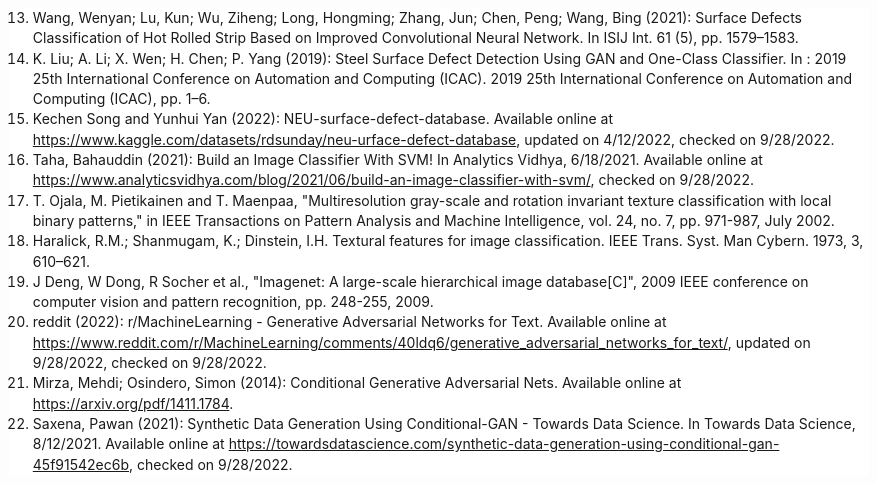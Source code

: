 13. Wang, Wenyan; Lu, Kun; Wu, Ziheng; Long, Hongming; Zhang, Jun; Chen, Peng; Wang, Bing (2021): Surface Defects Classification of Hot Rolled Strip Based on Improved Convolutional Neural Network. In ISIJ Int. 61 (5), pp. 1579–1583.
14. K. Liu; A. Li; X. Wen; H. Chen; P. Yang (2019): Steel Surface Defect Detection Using GAN and One-Class Classifier. In : 2019 25th International Conference on Automation and Computing (ICAC). 2019 25th International Conference on Automation and Computing (ICAC), pp. 1–6.
15. Kechen Song and Yunhui Yan (2022): NEU-surface-defect-database. Available online at https://www.kaggle.com/datasets/rdsunday/neu-urface-defect-database, updated on 4/12/2022, checked on 9/28/2022.
16. Taha, Bahauddin (2021): Build an Image Classifier With SVM! In Analytics Vidhya, 6/18/2021. Available online at https://www.analyticsvidhya.com/blog/2021/06/build-an-image-classifier-with-svm/, checked on 9/28/2022.
17. T. Ojala, M. Pietikainen and T. Maenpaa, "Multiresolution gray-scale and rotation invariant texture classification with local binary patterns," in IEEE Transactions on Pattern Analysis and Machine Intelligence, vol. 24, no. 7, pp. 971-987, July 2002.
18. Haralick, R.M.; Shanmugam, K.; Dinstein, I.H. Textural features for image classification. IEEE Trans. Syst. Man Cybern. 1973, 3, 610–621.
19. J Deng, W Dong, R Socher et al., "Imagenet: A large-scale hierarchical image database[C]", 2009 IEEE conference on computer vision and pattern recognition, pp. 248-255, 2009.
20. reddit (2022): r/MachineLearning - Generative Adversarial Networks for Text. Available online at https://www.reddit.com/r/MachineLearning/comments/40ldq6/generative_adversarial_networks_for_text/, updated on 9/28/2022, checked on 9/28/2022.
21. Mirza, Mehdi; Osindero, Simon (2014): Conditional Generative Adversarial Nets. Available online at https://arxiv.org/pdf/1411.1784.
22. Saxena, Pawan (2021): Synthetic Data Generation Using Conditional-GAN - Towards Data Science. In Towards Data Science, 8/12/2021. Available online at https://towardsdatascience.com/synthetic-data-generation-using-conditional-gan-45f91542ec6b, checked on 9/28/2022.
